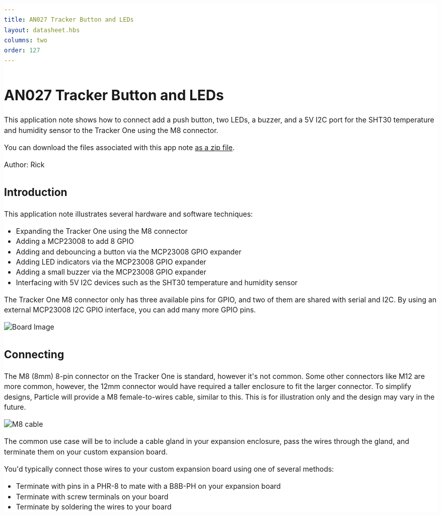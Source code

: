 ```yaml
---
title: AN027 Tracker Button and LEDs
layout: datasheet.hbs
columns: two
order: 127
---
```

# AN027 Tracker Button and LEDs

This application note shows how to connect add a push button, two LEDs, a buzzer, and a 5V I2C port for the SHT30 temperature and humidity sensor to the Tracker One using the M8 connector.

You can download the files associated with this app note [as a zip file](/assets/files/app-notes/AN027.zip).

Author: Rick

## Introduction

This application note illustrates several hardware and software techniques:

- Expanding the Tracker One using the M8 connector
- Adding a MCP23008 to add 8 GPIO
- Adding and debouncing a button via the MCP23008 GPIO expander
- Adding LED indicators via the MCP23008 GPIO expander
- Adding a small buzzer via the MCP23008 GPIO expander
- Interfacing with 5V I2C devices such as the SHT30 temperature and humidity sensor

The Tracker One M8 connector only has three available pins for GPIO, and two of them are shared with serial and I2C. By using an external MCP23008 I2C GPIO interface, you can add many more GPIO pins.


![Board Image](/assets/images/app-notes/AN027/board.jpg)

## Connecting

The M8 (8mm) 8-pin connector on the Tracker One is standard, however it's not common. Some other connectors like M12 are more common, however, the 12mm connector would have required a taller enclosure to fit the larger connector. To simplify designs, Particle will provide a M8 female-to-wires cable, similar to this. This is for illustration only and the design may vary in the future.

![M8 cable](/assets/images/app-notes/AN027/m8-cable.jpg)

The common use case will be to include a cable gland in your expansion enclosure, pass the wires through the gland, and terminate them on your custom expansion board.

You'd typically connect those wires to your custom expansion board using one of several methods:

- Terminate with pins in a PHR-8 to mate with a B8B-PH on your expansion board
- Terminate with screw terminals on your board
- Terminate by soldering the wires to your board
